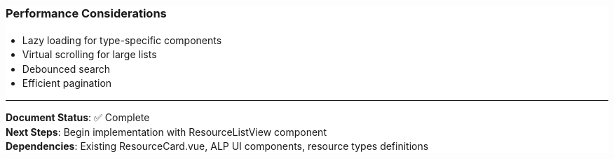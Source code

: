 ### Performance Considerations
- Lazy loading for type-specific components
- Virtual scrolling for large lists
- Debounced search
- Efficient pagination

---

**Document Status**: ✅ Complete  
**Next Steps**: Begin implementation with ResourceListView component  
**Dependencies**: Existing ResourceCard.vue, ALP UI components, resource types definitions

